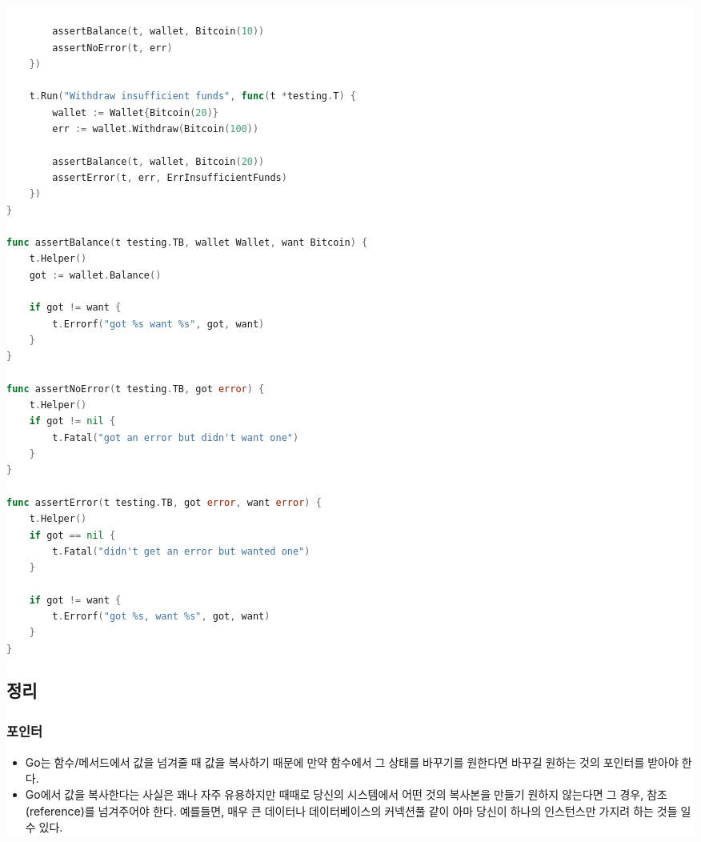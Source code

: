 ```go

        assertBalance(t, wallet, Bitcoin(10))
        assertNoError(t, err)
    })

    t.Run("Withdraw insufficient funds", func(t *testing.T) {
        wallet := Wallet{Bitcoin(20)}
        err := wallet.Withdraw(Bitcoin(100))

        assertBalance(t, wallet, Bitcoin(20))
        assertError(t, err, ErrInsufficientFunds)
    })
}

func assertBalance(t testing.TB, wallet Wallet, want Bitcoin) {
    t.Helper()
    got := wallet.Balance()

    if got != want {
        t.Errorf("got %s want %s", got, want)
    }
}

func assertNoError(t testing.TB, got error) {
    t.Helper()
    if got != nil {
        t.Fatal("got an error but didn't want one")
    }
}

func assertError(t testing.TB, got error, want error) {
    t.Helper()
    if got == nil {
        t.Fatal("didn't get an error but wanted one")
    }

    if got != want {
        t.Errorf("got %s, want %s", got, want)
    }
}
```

## 정리

### 포인터

* Go는 함수/메서드에서 값을 넘겨줄 때 값을 복사하기 때문에 만약 함수에서 그 상태를 바꾸기를 원한다면 바꾸길 원하는 것의 포인터를 받아야 한다. 
* Go에서 값을 복사한다는 사실은 꽤나 자주 유용하지만 때때로 당신의 시스템에서 어떤 것의 복사본을 만들기 원하지 않는다면 그 경우, 참조(reference)를 넘겨주어야 한다. 예를들면, 매우 큰 데이터나 데이터베이스의 커넥션풀 같이 아마 당신이 하나의 인스턴스만 가지려 하는 것들 일 수 있다.
